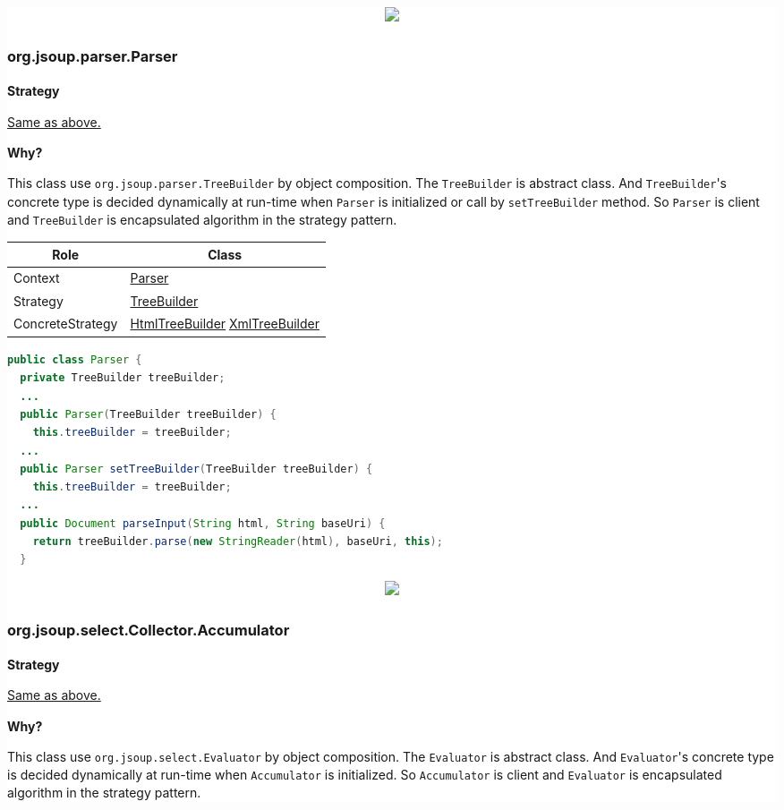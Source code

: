 <p align="center">
  <img src="https://user-images.githubusercontent.com/37792049/70133717-03223600-16ca-11ea-95ba-7dee8e09f321.png" width="400" />
</p>

### org.jsoup.parser.Parser

**Strategy**

[Same as above.](#orgjsoupparserCharacterReader)

**Why?**

This class use `org.jsoup.parser.TreeBuilder` by object composition. The `TreeBuilder` is abstract class. And `TreeBuilder`'s concrete type is decided dynamically at run-time when `Parser` is initialized or call by `setTreeBuilder` method. So `Parser` is client and `TreeBuilder` is encapsulated algorithm in the strategy pattern.

| Role             | Class                                                                                                                                                                                                                                     |
| ---------------- | ----------------------------------------------------------------------------------------------------------------------------------------------------------------------------------------------------------------------------------------- |
| Context          | [Parser](https://github.com/ihooni/jsouffle/blob/master/src/main/java/org/jsoup/parser/CharacterReader.java)                                                                                                                              |
| Strategy         | [TreeBuilder](https://github.com/ihooni/jsouffle/blob/master/src/main/java/org/jsoup/parser/TreeBuilder.java)                                                                                                                             |
| ConcreteStrategy | [HtmlTreeBuilder](https://github.com/ihooni/jsouffle/blob/master/src/main/java/org/jsoup/parser/HtmlTreeBuilder.java) [XmlTreeBuilder](https://github.com/ihooni/jsouffle/blob/master/src/main/java/org/jsoup/parser/XmlTreeBuilder.java) |

```java
public class Parser {
  private TreeBuilder treeBuilder;
  ...
  public Parser(TreeBuilder treeBuilder) {
    this.treeBuilder = treeBuilder;
  ...
  public Parser setTreeBuilder(TreeBuilder treeBuilder) {
    this.treeBuilder = treeBuilder;
  ...
  public Document parseInput(String html, String baseUri) {
    return treeBuilder.parse(new StringReader(html), baseUri, this);
  }
```

<p align="center">
  <img src="https://user-images.githubusercontent.com/37792049/70135301-24385600-16cd-11ea-9ddf-030eedad9c31.png" width="400" />
</p>

### org.jsoup.select.Collector.Accumulator

**Strategy**

[Same as above.](#orgjsoupparserCharacterReader)

**Why?**

This class use `org.jsoup.select.Evaluator` by object composition. The `Evaluator` is abstract class. And `Evaluator`'s concrete type is decided dynamically at run-time when `Accumulator` is initialized. So `Accumulator` is client and `Evaluator` is encapsulated algorithm in the strategy pattern.
